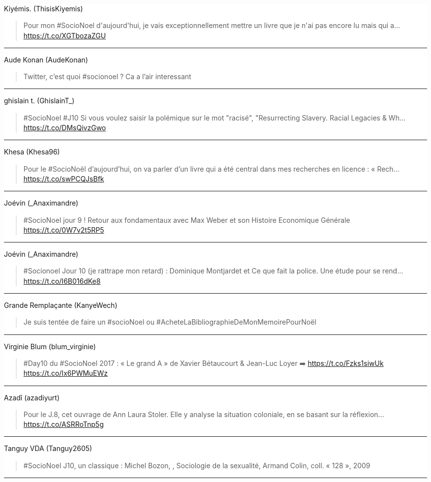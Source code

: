 Kiyémis. (ThisisKiyemis)
> Pour mon #SocioNoel d'aujourd'hui, je vais exceptionnellement mettre un livre que je n'ai pas encore lu mais qui a… https://t.co/XGTbozaZGU

---

Aude Konan (AudeKonan)
> Twitter, c’est quoi #socionoel ? Ca a l’air interessant

---

ghislain t. (GhislainT_)
> #SocioNoel #J10 Si vous voulez saisir la polémique sur le mot "racisé", "Resurrecting Slavery. Racial Legacies &amp; Wh… https://t.co/DMsQivzGwo

---

Khesa (Khesa96)
> Pour le #SocioNoël d’aujourd’hui, on va parler d’un livre qui a été central dans mes recherches en licence : « Rech… https://t.co/swPCQJsBfk

---

Joévin (_Anaximandre)
> #SocioNoel jour 9 ! Retour aux fondamentaux avec Max Weber et son Histoire Economique Générale https://t.co/0W7v2t5RP5

---

Joévin (_Anaximandre)
> #Socionoel Jour 10 (je rattrape mon retard) : Dominique Montjardet et Ce que fait la police. Une étude pour se rend… https://t.co/I6B016dKe8

---

Grande Remplaçante (KanyeWech)
> Je suis tentée de faire un #socioNoel ou #AcheteLaBibliographieDeMonMemoirePourNoël

---

Virginie Blum (blum_virginie)
> #Day10 du #SocioNoel 2017 : « Le grand A » de Xavier Bétaucourt &amp; Jean-Luc Loyer ➡️ https://t.co/Fzks1siwUk https://t.co/Ix6PWMuEWz

---

Azadî (azadiyurt)
> Pour le J.8, cet ouvrage de Ann Laura Stoler.  Elle y analyse la situation coloniale, en se basant sur la réflexion… https://t.co/ASRRoTnp5g

---

Tanguy VDA (Tanguy2605)
> #SocioNoel J10, un classique : Michel Bozon, , Sociologie de la sexualité, Armand Colin, coll. « 128 », 2009

---
